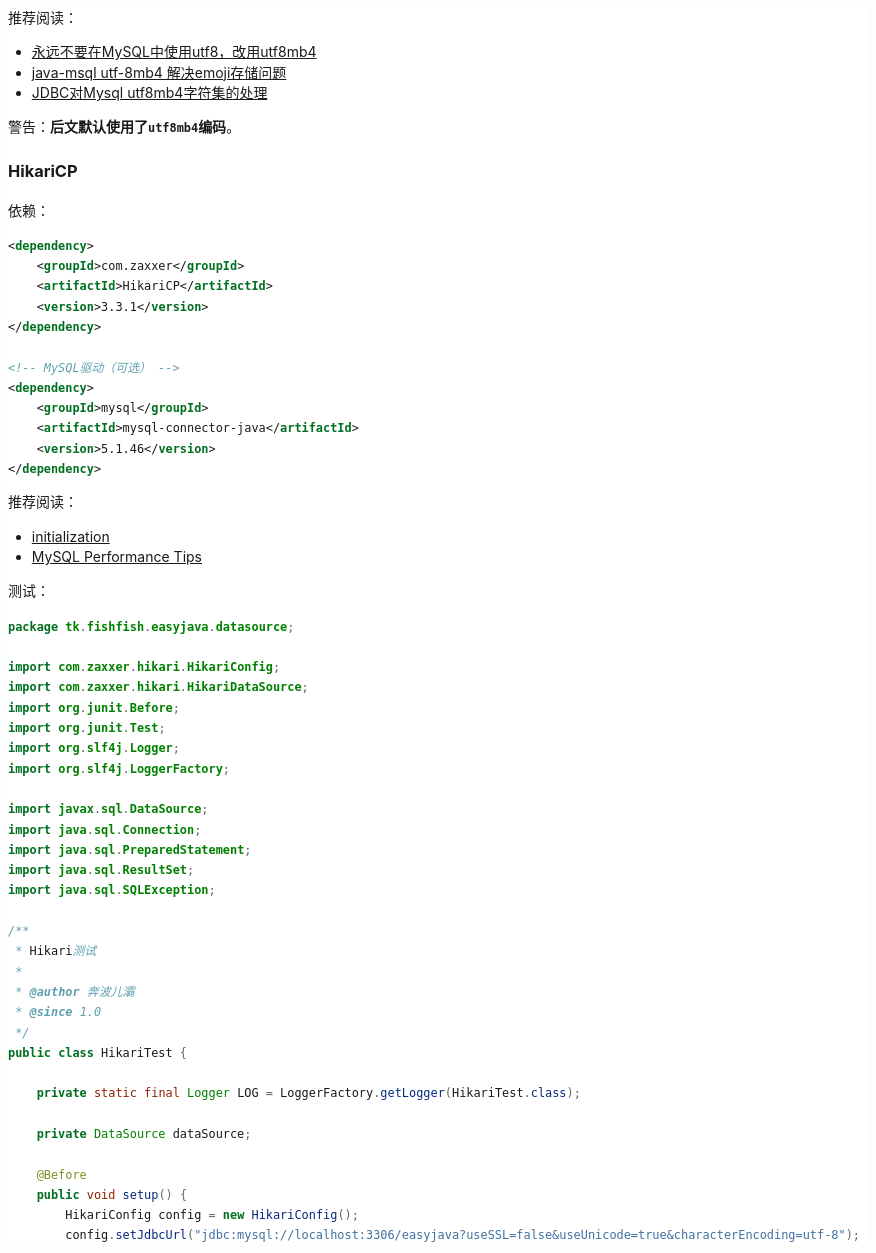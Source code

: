 推荐阅读：

* [永远不要在MySQL中使用utf8，改用utf8mb4](https://blog.csdn.net/u010584271/article/details/80835547)
* [java-msql utf-8mb4 解决emoji存储问题](https://blog.csdn.net/liudongroot/article/details/78568986)
* [JDBC对Mysql utf8mb4字符集的处理](https://blog.csdn.net/liuge36/article/details/80964339)

警告：**后文默认使用了`utf8mb4`编码**。

### HikariCP

依赖：

```xml
<dependency>
    <groupId>com.zaxxer</groupId>
    <artifactId>HikariCP</artifactId>
    <version>3.3.1</version>
</dependency>

<!-- MySQL驱动（可选） -->
<dependency>
    <groupId>mysql</groupId>
    <artifactId>mysql-connector-java</artifactId>
    <version>5.1.46</version>
</dependency>
```

推荐阅读：

* [initialization](https://github.com/brettwooldridge/HikariCP#initialization)
* [MySQL Performance Tips](https://github.com/brettwooldridge/HikariCP/wiki/MySQL-Configuration)

测试：

```java
package tk.fishfish.easyjava.datasource;

import com.zaxxer.hikari.HikariConfig;
import com.zaxxer.hikari.HikariDataSource;
import org.junit.Before;
import org.junit.Test;
import org.slf4j.Logger;
import org.slf4j.LoggerFactory;

import javax.sql.DataSource;
import java.sql.Connection;
import java.sql.PreparedStatement;
import java.sql.ResultSet;
import java.sql.SQLException;

/**
 * Hikari测试
 *
 * @author 奔波儿灞
 * @since 1.0
 */
public class HikariTest {

    private static final Logger LOG = LoggerFactory.getLogger(HikariTest.class);

    private DataSource dataSource;

    @Before
    public void setup() {
        HikariConfig config = new HikariConfig();
        config.setJdbcUrl("jdbc:mysql://localhost:3306/easyjava?useSSL=false&useUnicode=true&characterEncoding=utf-8");
```